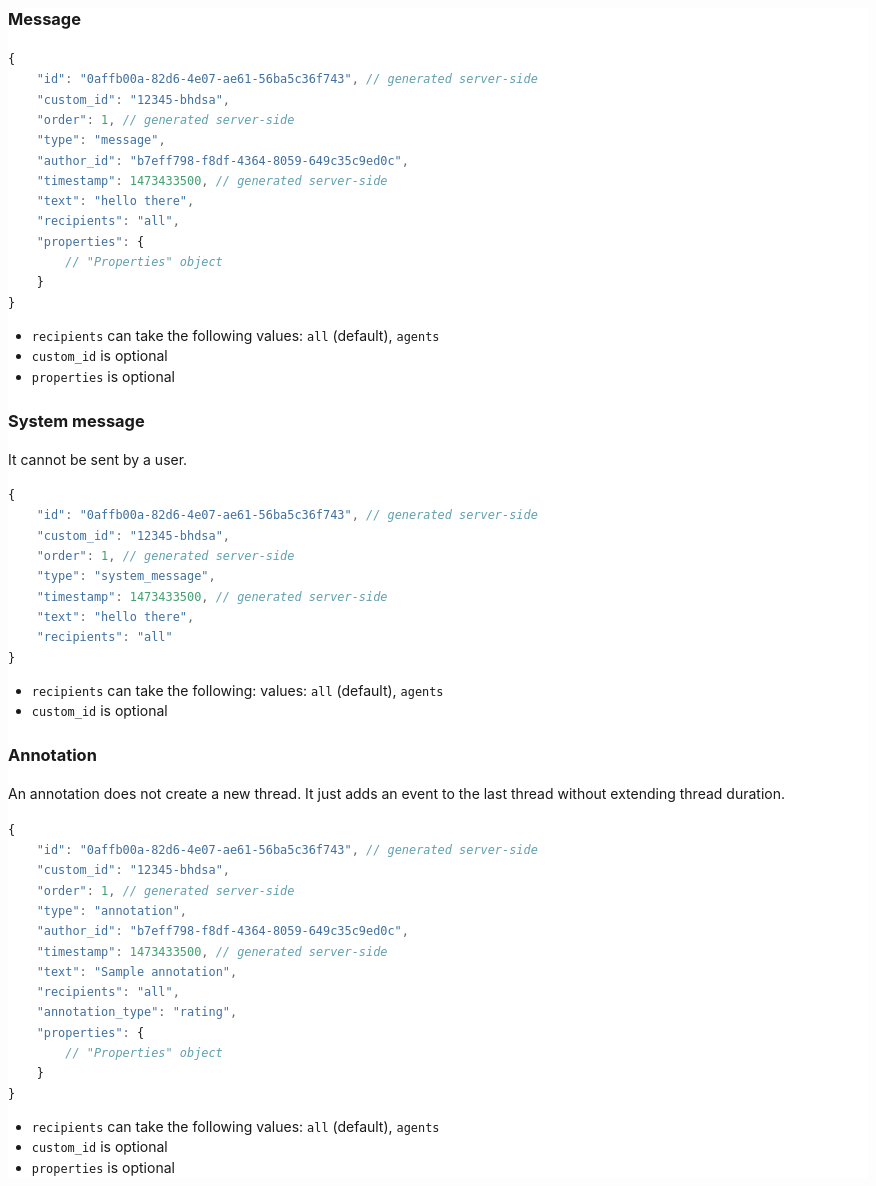 ### Message
```js
{
	"id": "0affb00a-82d6-4e07-ae61-56ba5c36f743", // generated server-side
	"custom_id": "12345-bhdsa",
	"order": 1, // generated server-side
	"type": "message",
	"author_id": "b7eff798-f8df-4364-8059-649c35c9ed0c",
	"timestamp": 1473433500, // generated server-side
	"text": "hello there",
	"recipients": "all",
	"properties": {
		// "Properties" object
	}
}
```
* `recipients` can take the following values: `all` (default), `agents`
* `custom_id` is optional
* `properties` is optional

### System message

It cannot be sent by a user.

```js
{
	"id": "0affb00a-82d6-4e07-ae61-56ba5c36f743", // generated server-side
	"custom_id": "12345-bhdsa",
	"order": 1, // generated server-side
	"type": "system_message",
	"timestamp": 1473433500, // generated server-side
	"text": "hello there",
	"recipients": "all"
}
```
* `recipients` can take the following: values: `all` (default), `agents`
* `custom_id` is optional

### Annotation

An annotation does not create a new thread. It just adds an event to the last thread without extending thread duration.

```js
{
	"id": "0affb00a-82d6-4e07-ae61-56ba5c36f743", // generated server-side
	"custom_id": "12345-bhdsa",
	"order": 1, // generated server-side
	"type": "annotation",
	"author_id": "b7eff798-f8df-4364-8059-649c35c9ed0c",
	"timestamp": 1473433500, // generated server-side
	"text": "Sample annotation",
	"recipients": "all",
	"annotation_type": "rating",
	"properties": {
		// "Properties" object
	}
}
```
* `recipients` can take the following values: `all` (default), `agents`
* `custom_id` is optional
* `properties` is optional
